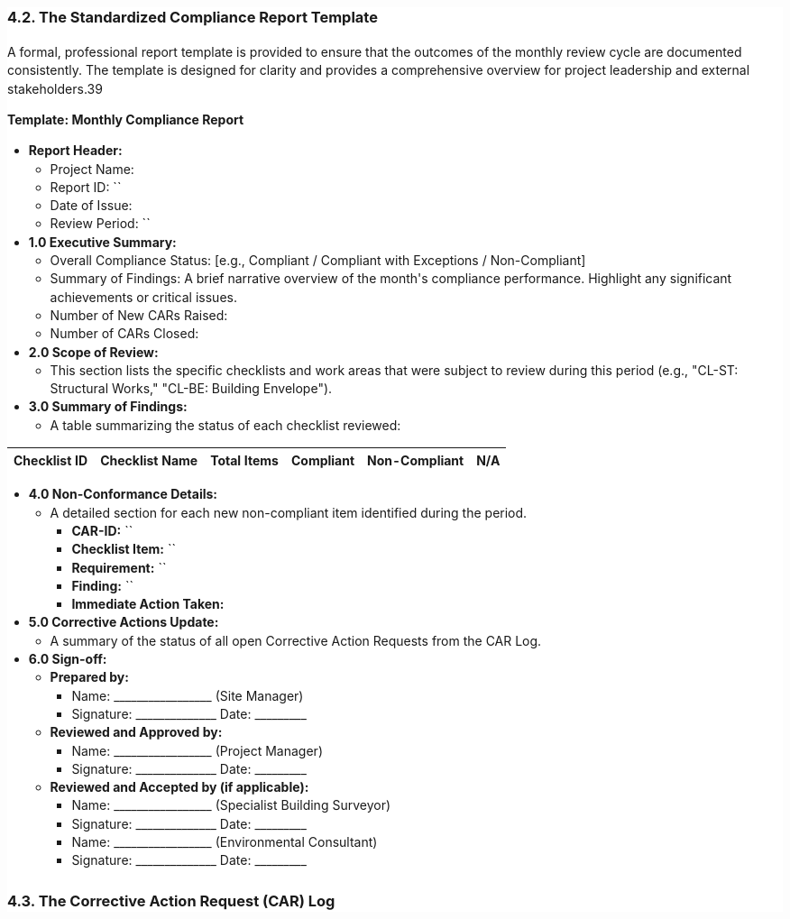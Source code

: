 
### **4.2. The Standardized Compliance Report Template**

A formal, professional report template is provided to ensure that the outcomes of the monthly review cycle are documented consistently. The template is designed for clarity and provides a comprehensive overview for project leadership and external stakeholders.39

**Template: Monthly Compliance Report**

* **Report Header:**  
  * Project Name:  
  * Report ID: \`\`  
  * Date of Issue:  
  * Review Period: \`\`  
* **1.0 Executive Summary:**  
  * Overall Compliance Status: \[e.g., Compliant / Compliant with Exceptions / Non-Compliant\]  
  * Summary of Findings: A brief narrative overview of the month's compliance performance. Highlight any significant achievements or critical issues.  
  * Number of New CARs Raised:  
  * Number of CARs Closed:  
* **2.0 Scope of Review:**  
  * This section lists the specific checklists and work areas that were subject to review during this period (e.g., "CL-ST: Structural Works," "CL-BE: Building Envelope").  
* **3.0 Summary of Findings:**  
  * A table summarizing the status of each checklist reviewed:

| Checklist ID | Checklist Name | Total Items | Compliant | Non-Compliant | N/A |
| :---- | :---- | :---- | :---- | :---- | :---- |

* **4.0 Non-Conformance Details:**  
  * A detailed section for each new non-compliant item identified during the period.  
    * **CAR-ID:** \`\`  
    * **Checklist Item:** \`\`  
    * **Requirement:** \`\`  
    * **Finding:** \`\`  
    * **Immediate Action Taken:**  
* **5.0 Corrective Actions Update:**  
  * A summary of the status of all open Corrective Action Requests from the CAR Log.  
* **6.0 Sign-off:**  
  * **Prepared by:**  
    * Name: \_\_\_\_\_\_\_\_\_\_\_\_\_\_\_\_\_ (Site Manager)  
    * Signature: \_\_\_\_\_\_\_\_\_\_\_\_\_\_ Date: \_\_\_\_\_\_\_\_\_  
  * **Reviewed and Approved by:**  
    * Name: \_\_\_\_\_\_\_\_\_\_\_\_\_\_\_\_\_ (Project Manager)  
    * Signature: \_\_\_\_\_\_\_\_\_\_\_\_\_\_ Date: \_\_\_\_\_\_\_\_\_  
  * **Reviewed and Accepted by (if applicable):**  
    * Name: \_\_\_\_\_\_\_\_\_\_\_\_\_\_\_\_\_ (Specialist Building Surveyor)  
    * Signature: \_\_\_\_\_\_\_\_\_\_\_\_\_\_ Date: \_\_\_\_\_\_\_\_\_  
    * Name: \_\_\_\_\_\_\_\_\_\_\_\_\_\_\_\_\_ (Environmental Consultant)  
    * Signature: \_\_\_\_\_\_\_\_\_\_\_\_\_\_ Date: \_\_\_\_\_\_\_\_\_

### **4.3. The Corrective Action Request (CAR) Log**
